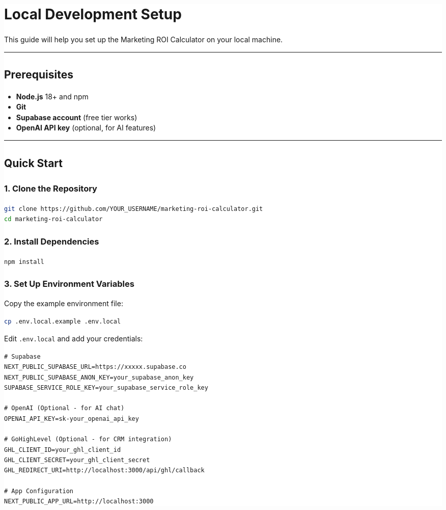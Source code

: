 # Local Development Setup

This guide will help you set up the Marketing ROI Calculator on your local machine.

---

## Prerequisites

- **Node.js** 18+ and npm
- **Git**
- **Supabase account** (free tier works)
- **OpenAI API key** (optional, for AI features)

---

## Quick Start

### 1. Clone the Repository

```bash
git clone https://github.com/YOUR_USERNAME/marketing-roi-calculator.git
cd marketing-roi-calculator
```

### 2. Install Dependencies

```bash
npm install
```

### 3. Set Up Environment Variables

Copy the example environment file:

```bash
cp .env.local.example .env.local
```

Edit `.env.local` and add your credentials:

```env
# Supabase
NEXT_PUBLIC_SUPABASE_URL=https://xxxxx.supabase.co
NEXT_PUBLIC_SUPABASE_ANON_KEY=your_supabase_anon_key
SUPABASE_SERVICE_ROLE_KEY=your_supabase_service_role_key

# OpenAI (Optional - for AI chat)
OPENAI_API_KEY=sk-your_openai_api_key

# GoHighLevel (Optional - for CRM integration)
GHL_CLIENT_ID=your_ghl_client_id
GHL_CLIENT_SECRET=your_ghl_client_secret
GHL_REDIRECT_URI=http://localhost:3000/api/ghl/callback

# App Configuration
NEXT_PUBLIC_APP_URL=http://localhost:3000
```
